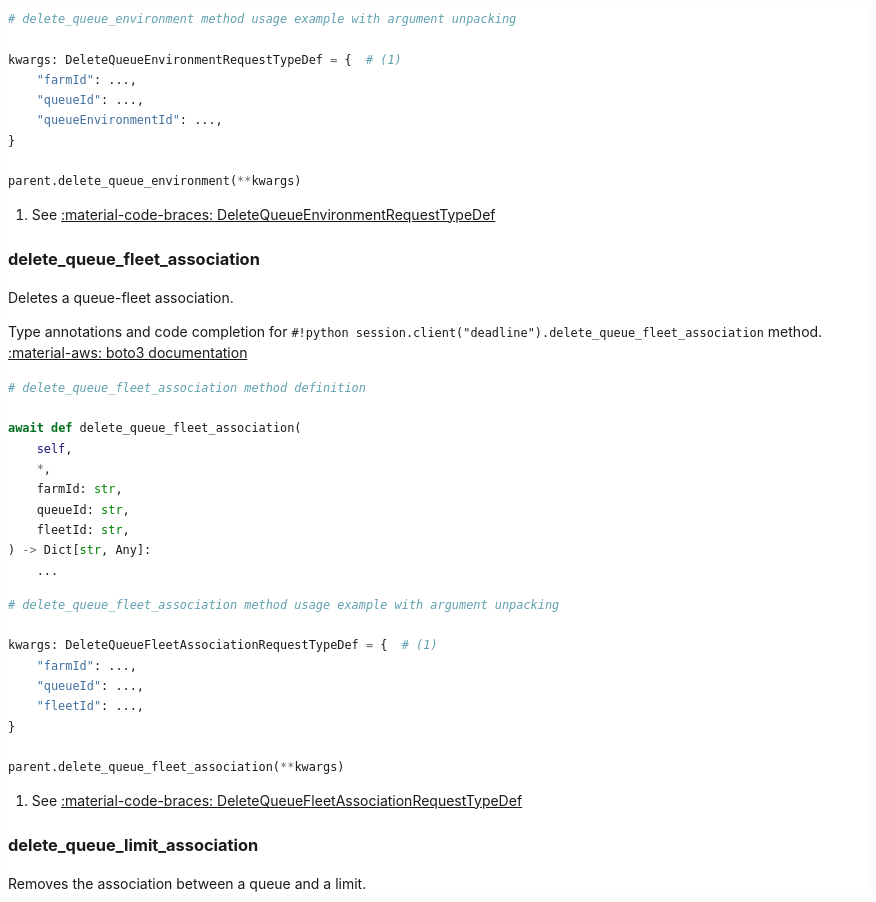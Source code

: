 ```python
# delete_queue_environment method usage example with argument unpacking

kwargs: DeleteQueueEnvironmentRequestTypeDef = {  # (1)
    "farmId": ...,
    "queueId": ...,
    "queueEnvironmentId": ...,
}

parent.delete_queue_environment(**kwargs)
```

1. See [:material-code-braces: DeleteQueueEnvironmentRequestTypeDef](./type_defs.md#deletequeueenvironmentrequesttypedef)

### delete\_queue\_fleet\_association

Deletes a queue-fleet association.

Type annotations and code completion for `#!python session.client("deadline").delete_queue_fleet_association` method.
[:material-aws: boto3 documentation](https://boto3.amazonaws.com/v1/documentation/api/latest/reference/services/deadline.html#DeadlineCloud.Client)

```python
# delete_queue_fleet_association method definition

await def delete_queue_fleet_association(
    self,
    *,
    farmId: str,
    queueId: str,
    fleetId: str,
) -> Dict[str, Any]:
    ...
```

```python
# delete_queue_fleet_association method usage example with argument unpacking

kwargs: DeleteQueueFleetAssociationRequestTypeDef = {  # (1)
    "farmId": ...,
    "queueId": ...,
    "fleetId": ...,
}

parent.delete_queue_fleet_association(**kwargs)
```

1. See [:material-code-braces: DeleteQueueFleetAssociationRequestTypeDef](./type_defs.md#deletequeuefleetassociationrequesttypedef)

### delete\_queue\_limit\_association

Removes the association between a queue and a limit.
